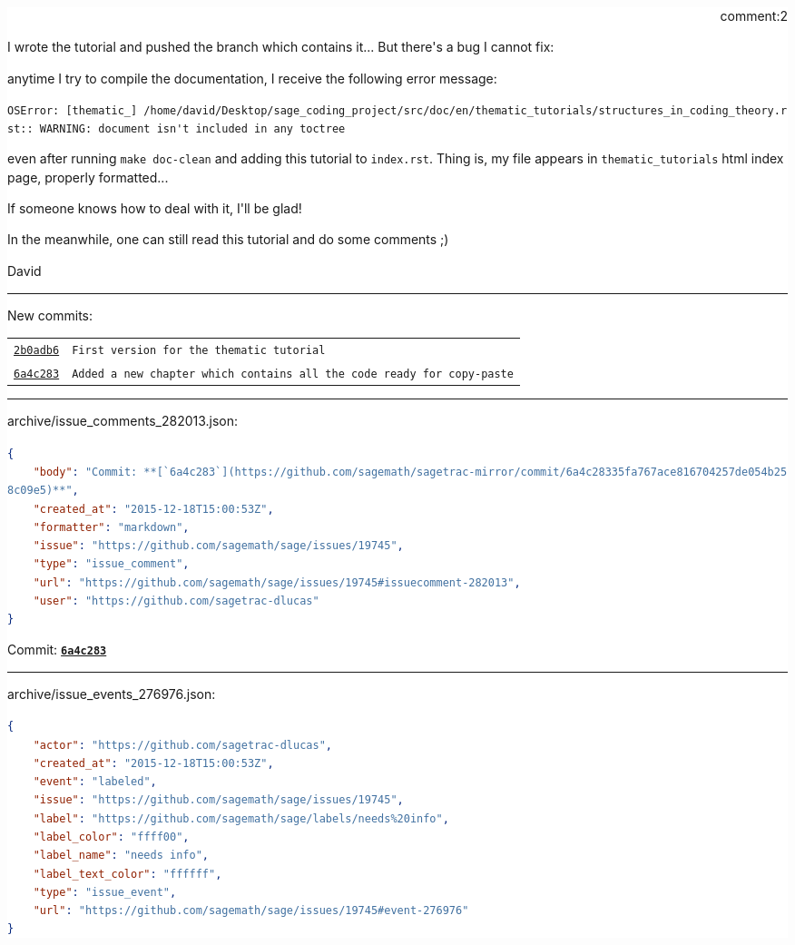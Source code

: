 <div id="comment:2" align="right">comment:2</div>

I wrote the tutorial and pushed the branch which contains it...
But there's a bug I cannot fix:

anytime I try to compile the documentation, I receive the following error message:

```
OSError: [thematic_] /home/david/Desktop/sage_coding_project/src/doc/en/thematic_tutorials/structures_in_coding_theory.rst:: WARNING: document isn't included in any toctree
```

even after running `make doc-clean` and adding this tutorial to `index.rst`.
Thing is, my file appears in `thematic_tutorials` html index page, properly formatted...

If someone knows how to deal with it, I'll be glad!

In the meanwhile, one can still read this tutorial and do some comments ;)

David

---
New commits:
<table><tr><td><a href="https://github.com/sagemath/sagetrac-mirror/commit/2b0adb6b7e4000f315543a4ab35af03e7d9d8dbb"><code>2b0adb6</code></a></td><td><code>First version for the thematic tutorial</code></td></tr><tr><td><a href="https://github.com/sagemath/sagetrac-mirror/commit/6a4c28335fa767ace816704257de054b258c09e5"><code>6a4c283</code></a></td><td><code>Added a new chapter which contains all the code ready for copy-paste</code></td></tr></table>




---

archive/issue_comments_282013.json:
```json
{
    "body": "Commit: **[`6a4c283`](https://github.com/sagemath/sagetrac-mirror/commit/6a4c28335fa767ace816704257de054b258c09e5)**",
    "created_at": "2015-12-18T15:00:53Z",
    "formatter": "markdown",
    "issue": "https://github.com/sagemath/sage/issues/19745",
    "type": "issue_comment",
    "url": "https://github.com/sagemath/sage/issues/19745#issuecomment-282013",
    "user": "https://github.com/sagetrac-dlucas"
}
```

Commit: **[`6a4c283`](https://github.com/sagemath/sagetrac-mirror/commit/6a4c28335fa767ace816704257de054b258c09e5)**



---

archive/issue_events_276976.json:
```json
{
    "actor": "https://github.com/sagetrac-dlucas",
    "created_at": "2015-12-18T15:00:53Z",
    "event": "labeled",
    "issue": "https://github.com/sagemath/sage/issues/19745",
    "label": "https://github.com/sagemath/sage/labels/needs%20info",
    "label_color": "ffff00",
    "label_name": "needs info",
    "label_text_color": "ffffff",
    "type": "issue_event",
    "url": "https://github.com/sagemath/sage/issues/19745#event-276976"
}
```
